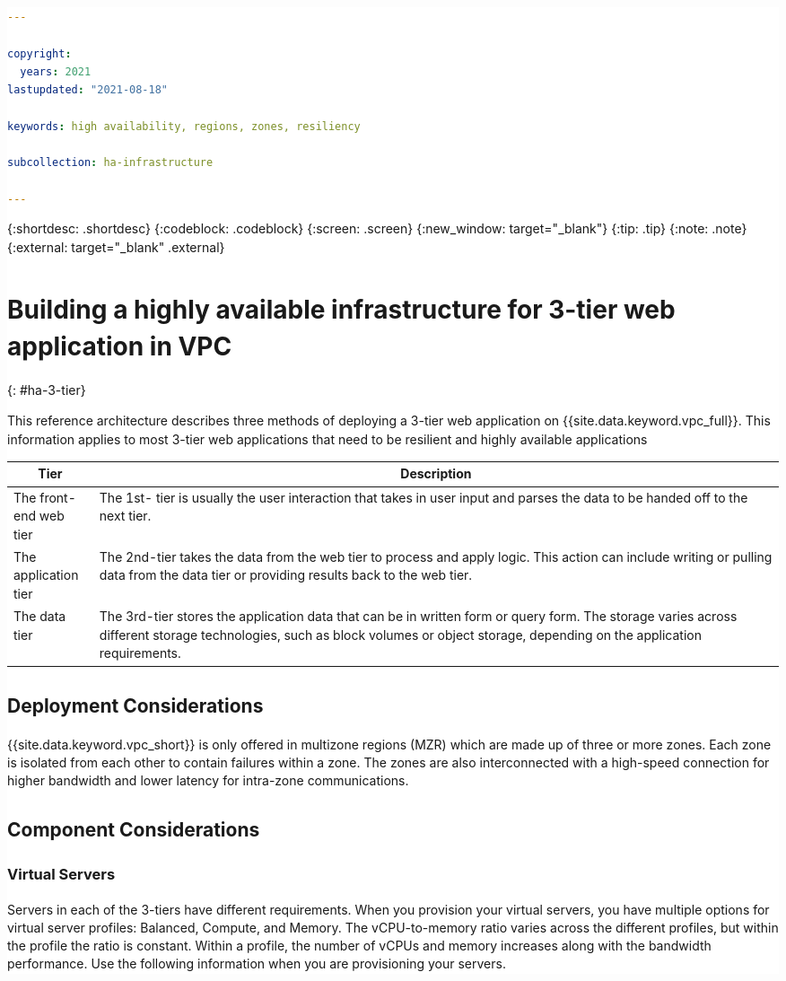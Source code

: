 ```yaml
---

copyright:
  years: 2021
lastupdated: "2021-08-18"

keywords: high availability, regions, zones, resiliency

subcollection: ha-infrastructure

---
```


{:shortdesc: .shortdesc}
{:codeblock: .codeblock}
{:screen: .screen}
{:new_window: target="_blank"}
{:tip: .tip}
{:note: .note}
{:external: target="_blank" .external}

# Building a highly available infrastructure for 3-tier web application in VPC
{: #ha-3-tier}

This reference architecture describes three methods of deploying a 3-tier web application on {{site.data.keyword.vpc_full}}. This information applies to most 3-tier web applications that need to be resilient and highly available applications

|Tier|Description|
|---|---|
|The front-end web tier|The 1st- tier is usually the user interaction that takes in user input and parses the data to be handed off to the next tier.
|The application tier|The 2nd-tier takes the data from the web tier to process and apply logic. This action can include writing or pulling data from the data tier or providing results back to the web tier.
|The data tier|The 3rd-tier stores the application data that can be in written form or query form. The storage varies across different storage technologies, such as block volumes or object storage, depending on the application requirements.

## Deployment Considerations
{{site.data.keyword.vpc_short}} is only offered in multizone regions (MZR) which are made up of three or more zones. Each zone is isolated from each other to contain failures within a zone. The zones are also interconnected with a high-speed connection for higher bandwidth and lower latency for intra-zone communications.

## Component Considerations

### Virtual Servers

Servers in each of the 3-tiers have different requirements. When you provision your virtual servers, you have multiple options for virtual server profiles: Balanced, Compute, and Memory. The vCPU-to-memory ratio varies across the different profiles, but within the profile the ratio is constant. Within a profile, the number of vCPUs and memory increases along with the bandwidth performance. Use the following information when you are provisioning your servers.
